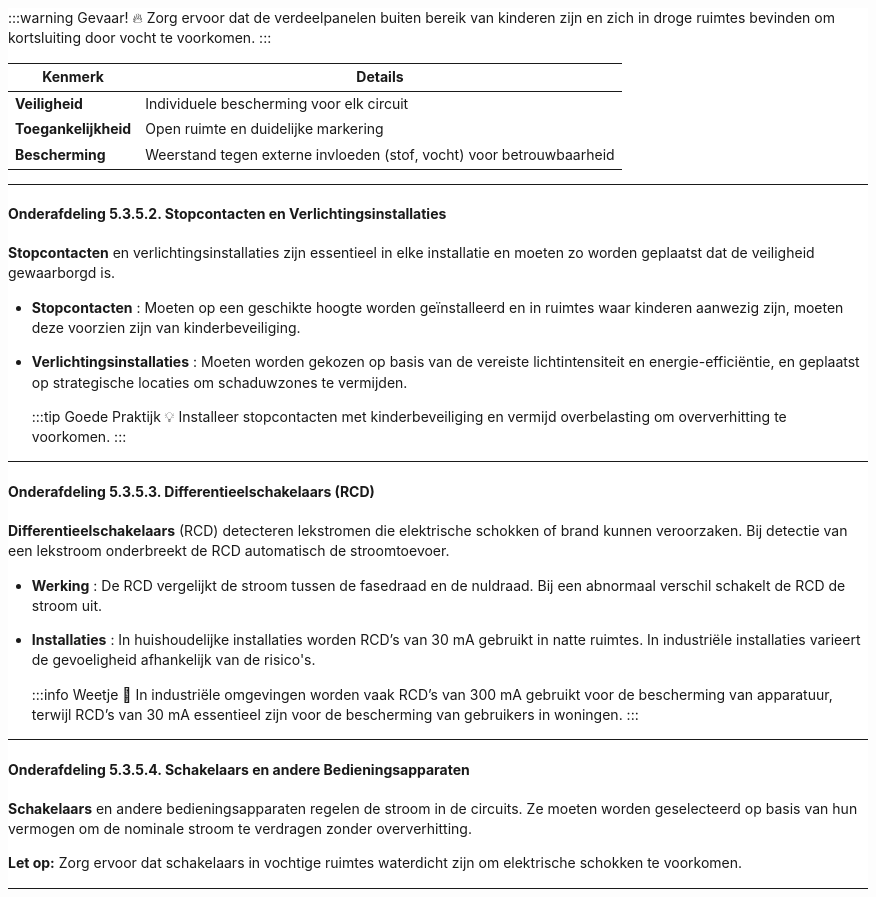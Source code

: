    :::warning Gevaar! 🔥
   Zorg ervoor dat de verdeelpanelen buiten bereik van kinderen zijn en zich in droge ruimtes bevinden om kortsluiting door vocht te voorkomen.
   :::

| **Kenmerk**         | **Details**                                                  |
|---------------------|--------------------------------------------------------------|
| **Veiligheid**      | Individuele bescherming voor elk circuit                     |
| **Toegankelijkheid**| Open ruimte en duidelijke markering                          |
| **Bescherming**     | Weerstand tegen externe invloeden (stof, vocht) voor betrouwbaarheid |

---

#### Onderafdeling 5.3.5.2. Stopcontacten en Verlichtingsinstallaties

**Stopcontacten** en verlichtingsinstallaties zijn essentieel in elke installatie en moeten zo worden geplaatst dat de veiligheid gewaarborgd is.

- **Stopcontacten** : Moeten op een geschikte hoogte worden geïnstalleerd en in ruimtes waar kinderen aanwezig zijn, moeten deze voorzien zijn van kinderbeveiliging.
- **Verlichtingsinstallaties** : Moeten worden gekozen op basis van de vereiste lichtintensiteit en energie-efficiëntie, en geplaatst op strategische locaties om schaduwzones te vermijden.

   :::tip Goede Praktijk 💡
   Installeer stopcontacten met kinderbeveiliging en vermijd overbelasting om oververhitting te voorkomen.
   :::

---
#### Onderafdeling 5.3.5.3. Differentieelschakelaars (RCD)

**Differentieelschakelaars** (RCD) detecteren lekstromen die elektrische schokken of brand kunnen veroorzaken. Bij detectie van een lekstroom onderbreekt de RCD automatisch de stroomtoevoer.

- **Werking** : De RCD vergelijkt de stroom tussen de fasedraad en de nuldraad. Bij een abnormaal verschil schakelt de RCD de stroom uit.
- **Installaties** : In huishoudelijke installaties worden RCD’s van 30 mA gebruikt in natte ruimtes. In industriële installaties varieert de gevoeligheid afhankelijk van de risico's.

   :::info Weetje 📘
   In industriële omgevingen worden vaak RCD’s van 300 mA gebruikt voor de bescherming van apparatuur, terwijl RCD’s van 30 mA essentieel zijn voor de bescherming van gebruikers in woningen.
   :::

---

#### Onderafdeling 5.3.5.4. Schakelaars en andere Bedieningsapparaten

**Schakelaars** en andere bedieningsapparaten regelen de stroom in de circuits. Ze moeten worden geselecteerd op basis van hun vermogen om de nominale stroom te verdragen zonder oververhitting.

   **Let op:** Zorg ervoor dat schakelaars in vochtige ruimtes waterdicht zijn om elektrische schokken te voorkomen.

---